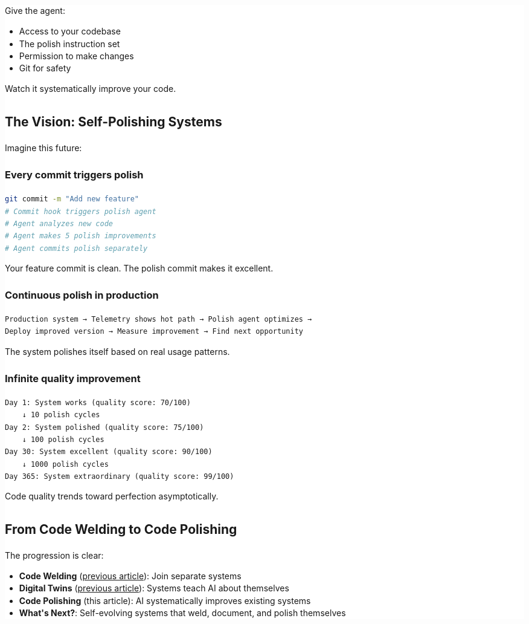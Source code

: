 Give the agent:
- Access to your codebase
- The polish instruction set
- Permission to make changes
- Git for safety

Watch it systematically improve your code.

## The Vision: Self-Polishing Systems

Imagine this future:

### Every commit triggers polish

```bash
git commit -m "Add new feature"
# Commit hook triggers polish agent
# Agent analyzes new code
# Agent makes 5 polish improvements
# Agent commits polish separately
```

Your feature commit is clean. The polish commit makes it excellent.

### Continuous polish in production

```
Production system → Telemetry shows hot path → Polish agent optimizes →
Deploy improved version → Measure improvement → Find next opportunity
```

The system polishes itself based on real usage patterns.

### Infinite quality improvement

```
Day 1: System works (quality score: 70/100)
    ↓ 10 polish cycles
Day 2: System polished (quality score: 75/100)
    ↓ 100 polish cycles
Day 30: System excellent (quality score: 90/100)
    ↓ 1000 polish cycles
Day 365: System extraordinary (quality score: 99/100)
```

Code quality trends toward perfection asymptotically.

## From Code Welding to Code Polishing

The progression is clear:

- **Code Welding** ([previous article](/blog/code-welding-joining-systems)): Join separate systems
- **Digital Twins** ([previous article](/blog/digital-twins-teaching-systems-teach-ai)): Systems teach AI about themselves
- **Code Polishing** (this article): AI systematically improves existing systems
- **What's Next?**: Self-evolving systems that weld, document, and polish themselves
